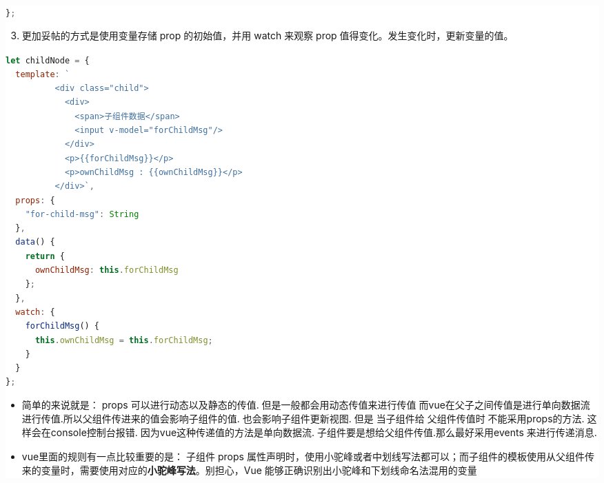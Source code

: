 ```js
};

```

3.  更加妥帖的方式是使用变量存储 prop 的初始值，并用 watch 来观察 prop 值得变化。发生变化时，更新变量的值。

```js
let childNode = {
  template: `
          <div class="child">
            <div>
              <span>子组件数据</span>
              <input v-model="forChildMsg"/>
            </div>
            <p>{{forChildMsg}}</p>
            <p>ownChildMsg : {{ownChildMsg}}</p>
          </div>`,
  props: {
    "for-child-msg": String
  },
  data() {
    return {
      ownChildMsg: this.forChildMsg
    };
  },
  watch: {
    forChildMsg() {
      this.ownChildMsg = this.forChildMsg;
    }
  }
};
```
- 简单的来说就是：
props 可以进行动态以及静态的传值. 但是一般都会用动态传值来进行传值
而vue在父子之间传值是进行单向数据流进行传值.所以父组件传进来的值会影响子组件的值.
也会影响子组件更新视图. 但是 当子组件给 父组件传值时 不能采用props的方法. 这样会在console控制台报错. 因为vue这种传递值的方法是单向数据流. 子组件要是想给父组件传值.那么最好采用events 来进行传递消息.

- vue里面的规则有一点比较重要的是：
子组件 props 属性声明时，使用小驼峰或者中划线写法都可以；而子组件的模板使用从父组件传来的变量时，需要使用对应的**小驼峰写法**。别担心，Vue 能够正确识别出小驼峰和下划线命名法混用的变量




